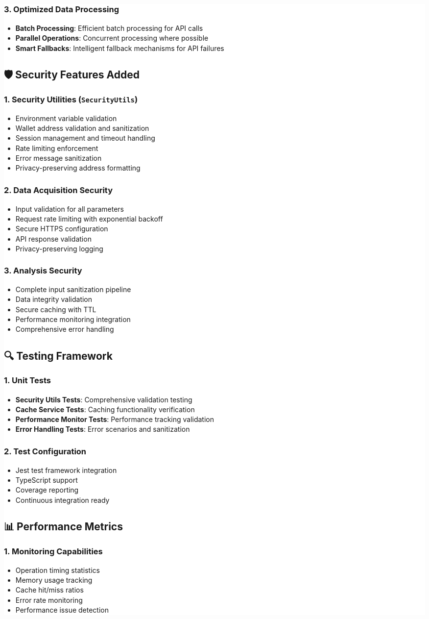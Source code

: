 ### 3. Optimized Data Processing
- **Batch Processing**: Efficient batch processing for API calls
- **Parallel Operations**: Concurrent processing where possible
- **Smart Fallbacks**: Intelligent fallback mechanisms for API failures

## 🛡️ Security Features Added

### 1. Security Utilities (`SecurityUtils`)
- Environment variable validation
- Wallet address validation and sanitization
- Session management and timeout handling
- Rate limiting enforcement
- Error message sanitization
- Privacy-preserving address formatting

### 2. Data Acquisition Security
- Input validation for all parameters
- Request rate limiting with exponential backoff
- Secure HTTPS configuration
- API response validation
- Privacy-preserving logging

### 3. Analysis Security
- Complete input sanitization pipeline
- Data integrity validation
- Secure caching with TTL
- Performance monitoring integration
- Comprehensive error handling

## 🔍 Testing Framework

### 1. Unit Tests
- **Security Utils Tests**: Comprehensive validation testing
- **Cache Service Tests**: Caching functionality verification
- **Performance Monitor Tests**: Performance tracking validation
- **Error Handling Tests**: Error scenarios and sanitization

### 2. Test Configuration
- Jest test framework integration
- TypeScript support
- Coverage reporting
- Continuous integration ready

## 📊 Performance Metrics

### 1. Monitoring Capabilities
- Operation timing statistics
- Memory usage tracking
- Cache hit/miss ratios
- Error rate monitoring
- Performance issue detection
